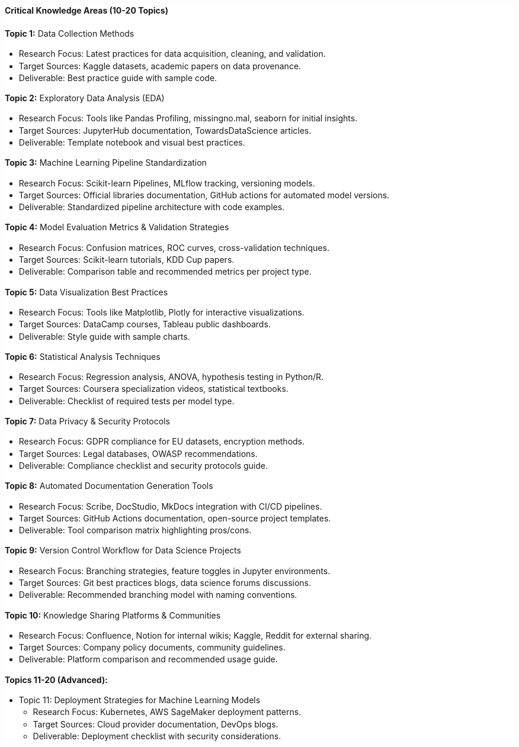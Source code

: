 #### Critical Knowledge Areas (10-20 Topics)

**Topic 1:** Data Collection Methods
- Research Focus: Latest practices for data acquisition, cleaning, and validation.
- Target Sources: Kaggle datasets, academic papers on data provenance.
- Deliverable: Best practice guide with sample code.

**Topic 2:** Exploratory Data Analysis (EDA)
- Research Focus: Tools like Pandas Profiling, missingno.mal, seaborn for initial insights.
- Target Sources: JupyterHub documentation, TowardsDataScience articles.
- Deliverable: Template notebook and visual best practices.

**Topic 3:** Machine Learning Pipeline Standardization
- Research Focus: Scikit-learn Pipelines, MLflow tracking, versioning models.
- Target Sources: Official libraries documentation, GitHub actions for automated model versions.
- Deliverable: Standardized pipeline architecture with code examples.

**Topic 4:** Model Evaluation Metrics & Validation Strategies
- Research Focus: Confusion matrices, ROC curves, cross-validation techniques.
- Target Sources: Scikit-learn tutorials, KDD Cup papers.
- Deliverable: Comparison table and recommended metrics per project type.

**Topic 5:** Data Visualization Best Practices
- Research Focus: Tools like Matplotlib, Plotly for interactive visualizations.
- Target Sources: DataCamp courses, Tableau public dashboards.
- Deliverable: Style guide with sample charts.

**Topic 6:** Statistical Analysis Techniques
- Research Focus: Regression analysis, ANOVA, hypothesis testing in Python/R.
- Target Sources: Coursera specialization videos, statistical textbooks.
- Deliverable: Checklist of required tests per model type.

**Topic 7:** Data Privacy & Security Protocols
- Research Focus: GDPR compliance for EU datasets, encryption methods.
- Target Sources: Legal databases, OWASP recommendations.
- Deliverable: Compliance checklist and security protocols guide.

**Topic 8:** Automated Documentation Generation Tools
- Research Focus: Scribe, DocStudio, MkDocs integration with CI/CD pipelines.
- Target Sources: GitHub Actions documentation, open-source project templates.
- Deliverable: Tool comparison matrix highlighting pros/cons.

**Topic 9:** Version Control Workflow for Data Science Projects
- Research Focus: Branching strategies, feature toggles in Jupyter environments.
- Target Sources: Git best practices blogs, data science forums discussions.
- Deliverable: Recommended branching model with naming conventions.

**Topic 10:** Knowledge Sharing Platforms & Communities
- Research Focus: Confluence, Notion for internal wikis; Kaggle, Reddit for external sharing.
- Target Sources: Company policy documents, community guidelines.
- Deliverable: Platform comparison and recommended usage guide.

**Topics 11-20 (Advanced):**
- Topic 11: Deployment Strategies for Machine Learning Models
  - Research Focus: Kubernetes, AWS SageMaker deployment patterns.
  - Target Sources: Cloud provider documentation, DevOps blogs.
  - Deliverable: Deployment checklist with security considerations.
